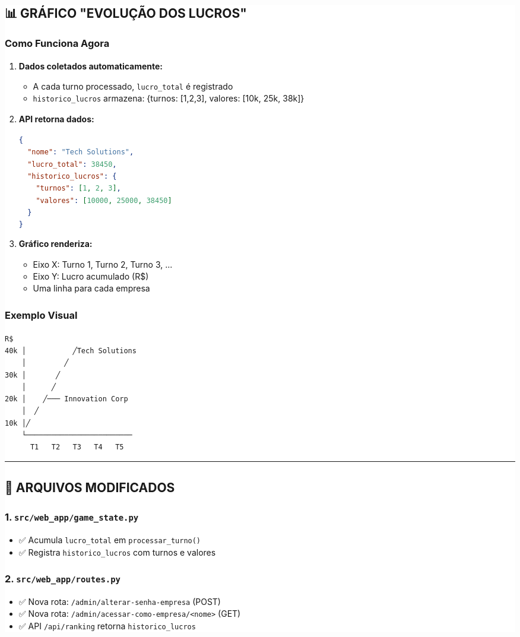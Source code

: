 
## 📊 GRÁFICO "EVOLUÇÃO DOS LUCROS"

### Como Funciona Agora

1. **Dados coletados automaticamente:**
   - A cada turno processado, `lucro_total` é registrado
   - `historico_lucros` armazena: {turnos: [1,2,3], valores: [10k, 25k, 38k]}

2. **API retorna dados:**
   ```json
   {
     "nome": "Tech Solutions",
     "lucro_total": 38450,
     "historico_lucros": {
       "turnos": [1, 2, 3],
       "valores": [10000, 25000, 38450]
     }
   }
   ```

3. **Gráfico renderiza:**
   - Eixo X: Turno 1, Turno 2, Turno 3, ...
   - Eixo Y: Lucro acumulado (R$)
   - Uma linha para cada empresa

### Exemplo Visual

```
R$
40k │           ╱Tech Solutions
    │         ╱
30k │       ╱
    │      ╱
20k │    ╱─── Innovation Corp
    │  ╱
10k │╱
    └─────────────────────────
      T1   T2   T3   T4   T5
```

---

## 📁 ARQUIVOS MODIFICADOS

### 1. `src/web_app/game_state.py`
- ✅ Acumula `lucro_total` em `processar_turno()`
- ✅ Registra `historico_lucros` com turnos e valores

### 2. `src/web_app/routes.py`
- ✅ Nova rota: `/admin/alterar-senha-empresa` (POST)
- ✅ Nova rota: `/admin/acessar-como-empresa/<nome>` (GET)
- ✅ API `/api/ranking` retorna `historico_lucros`

